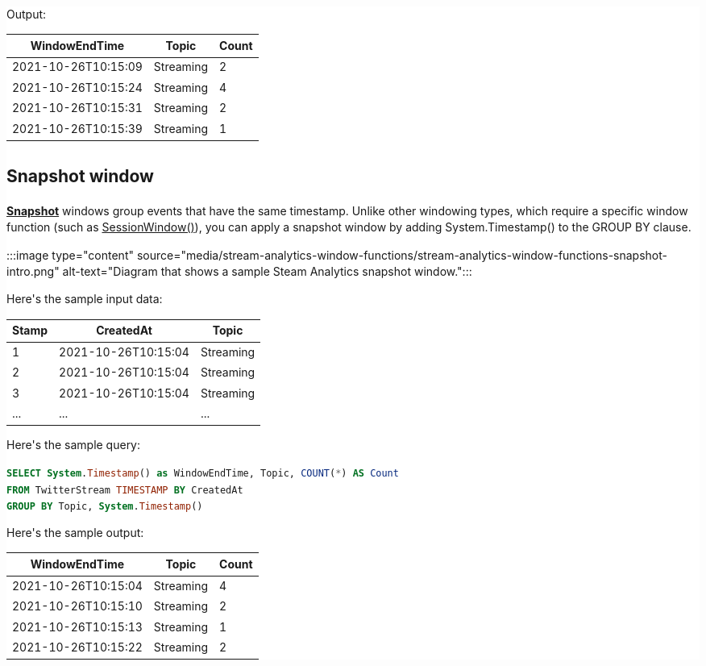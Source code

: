 Output:

|WindowEndTime|Topic|Count|
|-|-|-|
|2021-10-26T10:15:09|Streaming|2|
|2021-10-26T10:15:24|Streaming|4|
|2021-10-26T10:15:31|Streaming|2|
|2021-10-26T10:15:39|Streaming|1|

## Snapshot window

[**Snapshot**](/stream-analytics-query/snapshot-window-azure-stream-analytics) windows group events that have the same timestamp. Unlike other windowing types, which require a specific window function (such as [SessionWindow()](/stream-analytics-query/session-window-azure-stream-analytics)), you can apply a snapshot window by adding System.Timestamp() to the GROUP BY clause.

:::image type="content" source="media/stream-analytics-window-functions/stream-analytics-window-functions-snapshot-intro.png" alt-text="Diagram that shows a sample Steam Analytics snapshot window.":::

Here's the sample input data:

|Stamp|CreatedAt|Topic|
|-|-|-|
|1|2021-10-26T10:15:04|Streaming|
|2|2021-10-26T10:15:04|Streaming|
|3|2021-10-26T10:15:04|Streaming|
|...|...|...|

Here's the sample query:

```SQL
SELECT System.Timestamp() as WindowEndTime, Topic, COUNT(*) AS Count
FROM TwitterStream TIMESTAMP BY CreatedAt
GROUP BY Topic, System.Timestamp()
```

Here's the sample output:

|WindowEndTime|Topic|Count|
|-|-|-|
|2021-10-26T10:15:04|Streaming|4|
|2021-10-26T10:15:10|Streaming|2|
|2021-10-26T10:15:13|Streaming|1|
|2021-10-26T10:15:22|Streaming|2|
